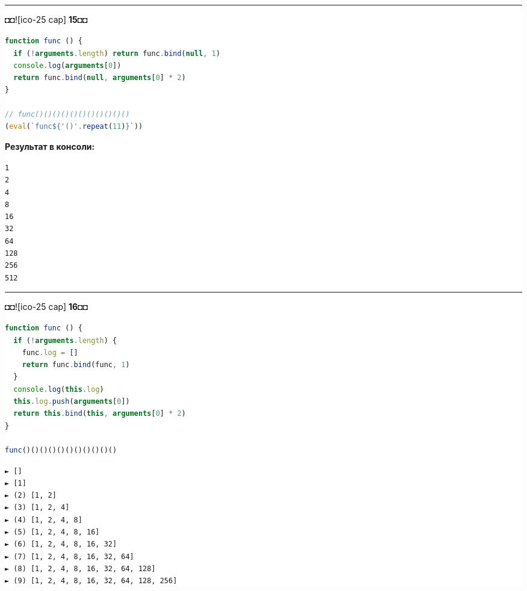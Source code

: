 
_____________________________________

◘◘![ico-25 cap] **15**◘◘

~~~js
function func () {
  if (!arguments.length) return func.bind(null, 1)
  console.log(arguments[0])
  return func.bind(null, arguments[0] * 2)
}

// func()()()()()()()()()()()
(eval(`func${'()'.repeat(11)}`))
~~~

**Результат в консоли:**

~~~console
1
2
4
8
16
32
64
128
256
512
~~~

_____________________________________

◘◘![ico-25 cap] **16**◘◘

~~~js
function func () {
  if (!arguments.length) {
    func.log = []
    return func.bind(func, 1)
  }
  console.log(this.log)
  this.log.push(arguments[0])
  return this.bind(this, arguments[0] * 2)
}

func()()()()()()()()()()()
~~~

~~~console
► []
► [1]
► (2) [1, 2]
► (3) [1, 2, 4]
► (4) [1, 2, 4, 8]
► (5) [1, 2, 4, 8, 16]
► (6) [1, 2, 4, 8, 16, 32]
► (7) [1, 2, 4, 8, 16, 32, 64]
► (8) [1, 2, 4, 8, 16, 32, 64, 128]
► (9) [1, 2, 4, 8, 16, 32, 64, 128, 256]
~~~
